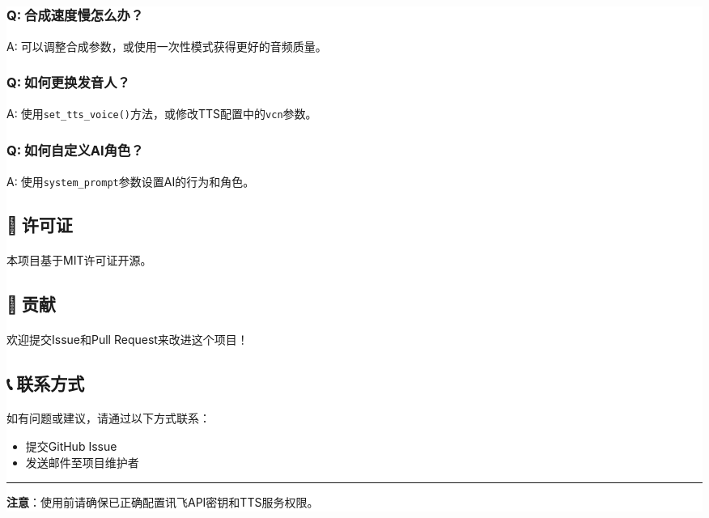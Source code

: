 ### Q: 合成速度慢怎么办？
A: 可以调整合成参数，或使用一次性模式获得更好的音频质量。

### Q: 如何更换发音人？
A: 使用`set_tts_voice()`方法，或修改TTS配置中的`vcn`参数。

### Q: 如何自定义AI角色？
A: 使用`system_prompt`参数设置AI的行为和角色。

## 📄 许可证

本项目基于MIT许可证开源。

## 🤝 贡献

欢迎提交Issue和Pull Request来改进这个项目！

## 📞 联系方式

如有问题或建议，请通过以下方式联系：
- 提交GitHub Issue
- 发送邮件至项目维护者

---

**注意**：使用前请确保已正确配置讯飞API密钥和TTS服务权限。 